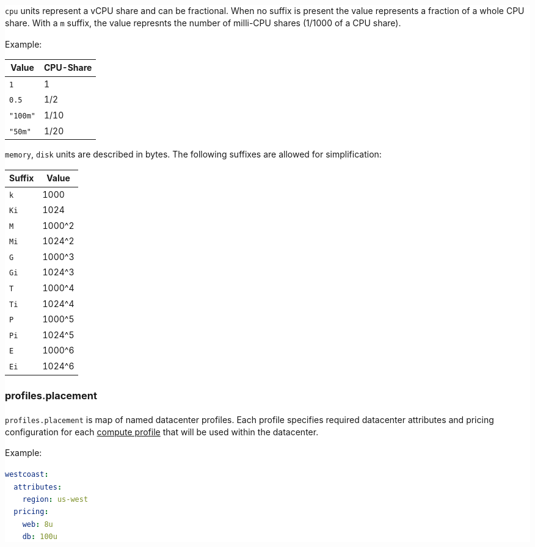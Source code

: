 `cpu` units represent a vCPU share and can be fractional.  When no suffix is present the value represents
a fraction of a whole CPU share.  With a `m` suffix, the value represnts the number of milli-CPU shares (1/1000 of a CPU share).

Example:

| Value | CPU-Share |
| --- | --- |
| `1` | 1 |
| `0.5` | 1/2 |
| `"100m"` | 1/10 |
| `"50m"` | 1/20 |

`memory`, `disk` units are described in bytes.  The following suffixes are allowed for simplification:

| Suffix | Value |
| --- | --- |
| `k` | 1000 |
| `Ki` | 1024 |
| `M`  | 1000^2 |
| `Mi`  | 1024^2 |
| `G`  | 1000^3 |
| `Gi`  | 1024^3 |
| `T`  | 1000^4 |
| `Ti`  | 1024^4 |
| `P`  | 1000^5 |
| `Pi`  | 1024^5 |
| `E`  | 1000^6 |
| `Ei`  | 1024^6 |

### profiles.placement

`profiles.placement` is map of named datacenter profiles.  Each profile specifies required datacenter attributes and pricing
configuration for each [compute profile](#profilescompute) that will be used within the datacenter.

Example:

```yaml
westcoast:
  attributes:
    region: us-west
  pricing:
    web: 8u
    db: 100u
```
